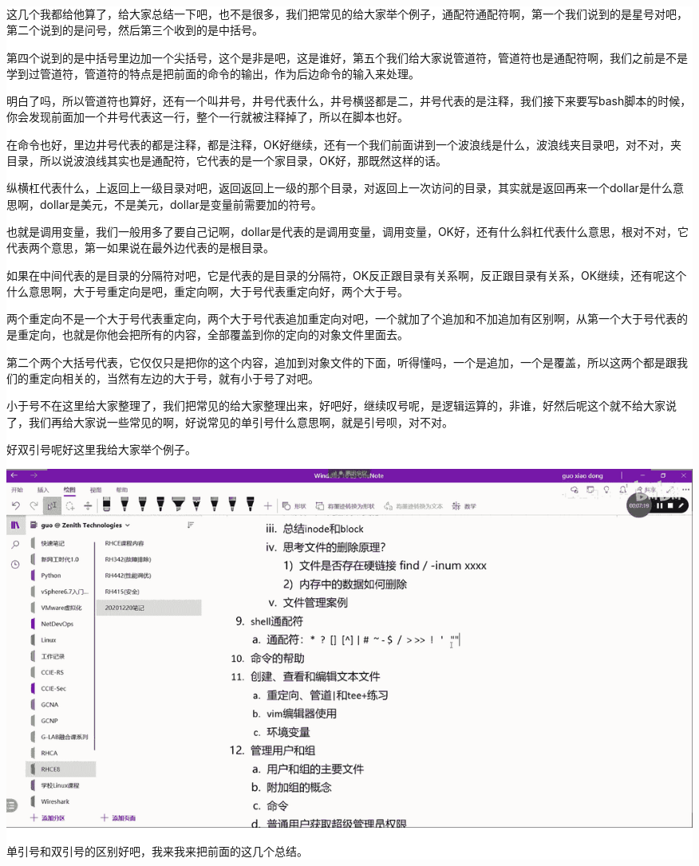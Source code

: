 这几个我都给他算了，给大家总结一下吧，也不是很多，我们把常见的给大家举个例子，通配符通配符啊，第一个我们说到的是星号对吧，第二个说到的是问号，然后第三个收到的是中括号。

第四个说到的是中括号里边加一个尖括号，这个是非是吧，这是谁好，第五个我们给大家说管道符，管道符也是通配符啊，我们之前是不是学到过管道符，管道符的特点是把前面的命令的输出，作为后边命令的输入来处理。

明白了吗，所以管道符也算好，还有一个叫井号，井号代表什么，井号横竖都是二，井号代表的是注释，我们接下来要写bash脚本的时候，你会发现前面加一个井号代表这一行，整个一行就被注释掉了，所以在脚本也好。

在命令也好，里边井号代表的都是注释，都是注释，OK好继续，还有一个我们前面讲到一个波浪线是什么，波浪线夹目录吧，对不对，夹目录，所以说波浪线其实也是通配符，它代表的是一个家目录，OK好，那既然这样的话。

纵横杠代表什么，上返回上一级目录对吧，返回返回上一级的那个目录，对返回上一次访问的目录，其实就是返回再来一个dollar是什么意思啊，dollar是美元，不是美元，dollar是变量前需要加的符号。

也就是调用变量，我们一般用多了要自己记啊，dollar是代表的是调用变量，调用变量，OK好，还有什么斜杠代表什么意思，根对不对，它代表两个意思，第一如果说在最外边代表的是根目录。

如果在中间代表的是目录的分隔符对吧，它是代表的是目录的分隔符，OK反正跟目录有关系啊，反正跟目录有关系，OK继续，还有呢这个什么意思啊，大于号重定向是吧，重定向啊，大于号代表重定向好，两个大于号。

两个重定向不是一个大于号代表重定向，两个大于号代表追加重定向对吧，一个就加了个追加和不加追加有区别啊，从第一个大于号代表的是重定向，也就是你他会把所有的内容，全部覆盖到你的定向的对象文件里面去。

第二个两个大括号代表，它仅仅只是把你的这个内容，追加到对象文件的下面，听得懂吗，一个是追加，一个是覆盖，所以这两个都是跟我们的重定向相关的，当然有左边的大于号，就有小于号了对吧。

小于号不在这里给大家整理了，我们把常见的给大家整理出来，好吧好，继续叹号呢，是逻辑运算的，非谁，好然后呢这个就不给大家说了，我们再给大家说一些常见的啊，好说常见的单引号什么意思啊，就是引号呗，对不对。

好双引号呢好这里我给大家举个例子。

![](img/0879bce6e59c49e7334f621c7946393e_9.png)

单引号和双引号的区别好吧，我来我来把前面的这几个总结。
